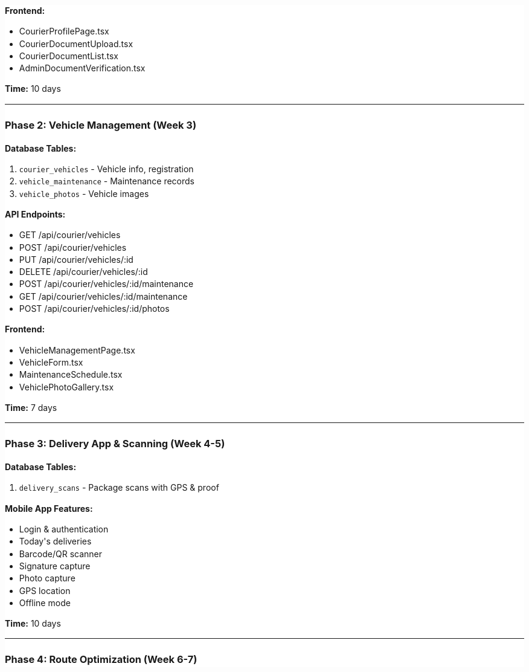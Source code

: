 **Frontend:**
- CourierProfilePage.tsx
- CourierDocumentUpload.tsx
- CourierDocumentList.tsx
- AdminDocumentVerification.tsx

**Time:** 10 days

---

### **Phase 2: Vehicle Management (Week 3)**

**Database Tables:**
1. `courier_vehicles` - Vehicle info, registration
2. `vehicle_maintenance` - Maintenance records
3. `vehicle_photos` - Vehicle images

**API Endpoints:**
- GET /api/courier/vehicles
- POST /api/courier/vehicles
- PUT /api/courier/vehicles/:id
- DELETE /api/courier/vehicles/:id
- POST /api/courier/vehicles/:id/maintenance
- GET /api/courier/vehicles/:id/maintenance
- POST /api/courier/vehicles/:id/photos

**Frontend:**
- VehicleManagementPage.tsx
- VehicleForm.tsx
- MaintenanceSchedule.tsx
- VehiclePhotoGallery.tsx

**Time:** 7 days

---

### **Phase 3: Delivery App & Scanning (Week 4-5)**

**Database Tables:**
1. `delivery_scans` - Package scans with GPS & proof

**Mobile App Features:**
- Login & authentication
- Today's deliveries
- Barcode/QR scanner
- Signature capture
- Photo capture
- GPS location
- Offline mode

**Time:** 10 days

---

### **Phase 4: Route Optimization (Week 6-7)**
